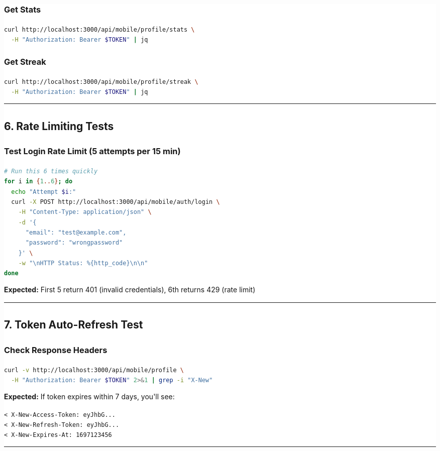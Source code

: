 ### Get Stats
```bash
curl http://localhost:3000/api/mobile/profile/stats \
  -H "Authorization: Bearer $TOKEN" | jq
```

### Get Streak
```bash
curl http://localhost:3000/api/mobile/profile/streak \
  -H "Authorization: Bearer $TOKEN" | jq
```

---

## 6. Rate Limiting Tests

### Test Login Rate Limit (5 attempts per 15 min)
```bash
# Run this 6 times quickly
for i in {1..6}; do
  echo "Attempt $i:"
  curl -X POST http://localhost:3000/api/mobile/auth/login \
    -H "Content-Type: application/json" \
    -d '{
      "email": "test@example.com",
      "password": "wrongpassword"
    }' \
    -w "\nHTTP Status: %{http_code}\n\n"
done
```

**Expected:** First 5 return 401 (invalid credentials), 6th returns 429 (rate limit)

---

## 7. Token Auto-Refresh Test

### Check Response Headers
```bash
curl -v http://localhost:3000/api/mobile/profile \
  -H "Authorization: Bearer $TOKEN" 2>&1 | grep -i "X-New"
```

**Expected:** If token expires within 7 days, you'll see:
```
< X-New-Access-Token: eyJhbG...
< X-New-Refresh-Token: eyJhbG...
< X-New-Expires-At: 1697123456
```

---
